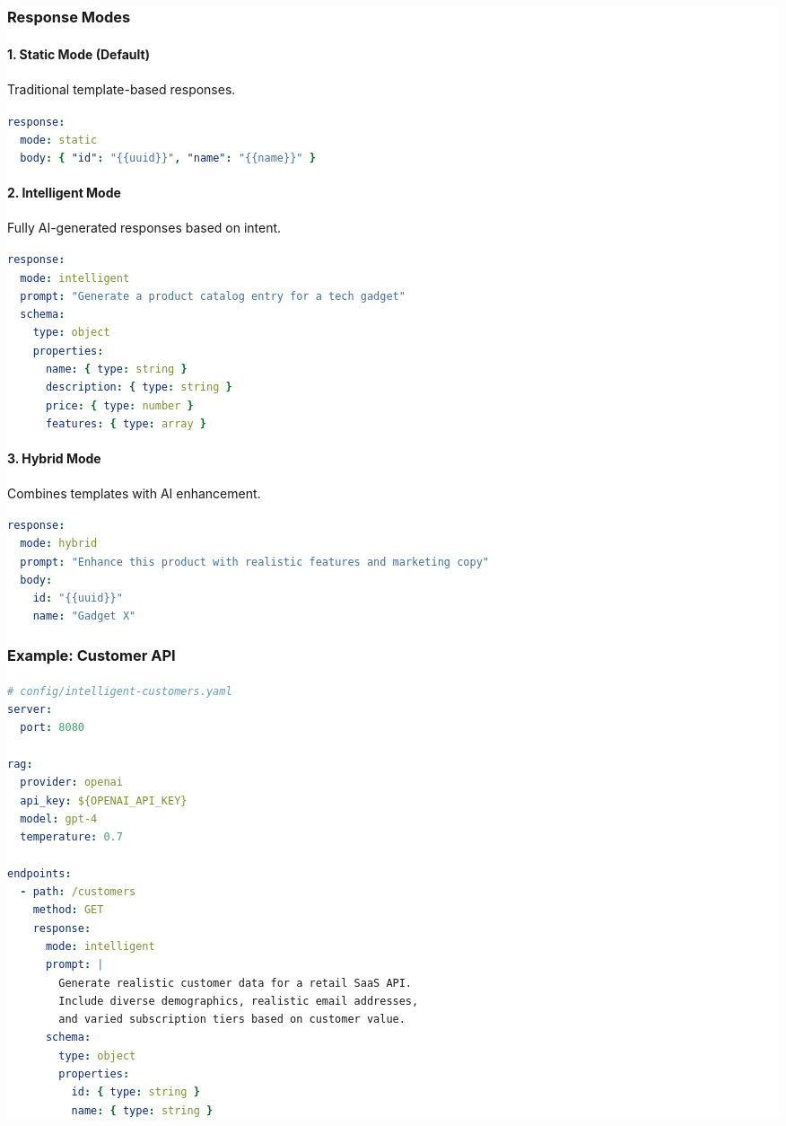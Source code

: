 ### Response Modes

#### 1. Static Mode (Default)
Traditional template-based responses.

```yaml
response:
  mode: static
  body: { "id": "{{uuid}}", "name": "{{name}}" }
```

#### 2. Intelligent Mode
Fully AI-generated responses based on intent.

```yaml
response:
  mode: intelligent
  prompt: "Generate a product catalog entry for a tech gadget"
  schema:
    type: object
    properties:
      name: { type: string }
      description: { type: string }
      price: { type: number }
      features: { type: array }
```

#### 3. Hybrid Mode
Combines templates with AI enhancement.

```yaml
response:
  mode: hybrid
  prompt: "Enhance this product with realistic features and marketing copy"
  body:
    id: "{{uuid}}"
    name: "Gadget X"
```

### Example: Customer API

```yaml
# config/intelligent-customers.yaml
server:
  port: 8080

rag:
  provider: openai
  api_key: ${OPENAI_API_KEY}
  model: gpt-4
  temperature: 0.7

endpoints:
  - path: /customers
    method: GET
    response:
      mode: intelligent
      prompt: |
        Generate realistic customer data for a retail SaaS API.
        Include diverse demographics, realistic email addresses,
        and varied subscription tiers based on customer value.
      schema:
        type: object
        properties:
          id: { type: string }
          name: { type: string }
```